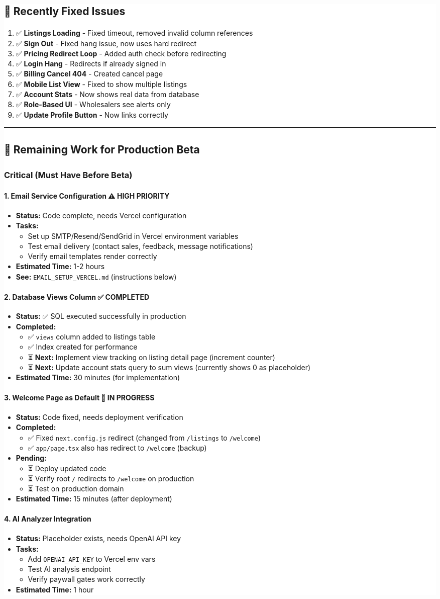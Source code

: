 
## 🔧 Recently Fixed Issues

1. ✅ **Listings Loading** - Fixed timeout, removed invalid column references
2. ✅ **Sign Out** - Fixed hang issue, now uses hard redirect
3. ✅ **Pricing Redirect Loop** - Added auth check before redirecting
4. ✅ **Login Hang** - Redirects if already signed in
5. ✅ **Billing Cancel 404** - Created cancel page
6. ✅ **Mobile List View** - Fixed to show multiple listings
7. ✅ **Account Stats** - Now shows real data from database
8. ✅ **Role-Based UI** - Wholesalers see alerts only
9. ✅ **Update Profile Button** - Now links correctly

---

## 🚧 Remaining Work for Production Beta

### Critical (Must Have Before Beta)

#### 1. Email Service Configuration ⚠️ HIGH PRIORITY
- **Status:** Code complete, needs Vercel configuration
- **Tasks:**
  - Set up SMTP/Resend/SendGrid in Vercel environment variables
  - Test email delivery (contact sales, feedback, message notifications)
  - Verify email templates render correctly
- **Estimated Time:** 1-2 hours
- **See:** `EMAIL_SETUP_VERCEL.md` (instructions below)

#### 2. Database Views Column ✅ COMPLETED
- **Status:** ✅ SQL executed successfully in production
- **Completed:**
  - ✅ `views` column added to listings table
  - ✅ Index created for performance
  - ⏳ **Next:** Implement view tracking on listing detail page (increment counter)
  - ⏳ **Next:** Update account stats query to sum views (currently shows 0 as placeholder)
- **Estimated Time:** 30 minutes (for implementation)

#### 3. Welcome Page as Default 🚧 IN PROGRESS
- **Status:** Code fixed, needs deployment verification
- **Completed:**
  - ✅ Fixed `next.config.js` redirect (changed from `/listings` to `/welcome`)
  - ✅ `app/page.tsx` also has redirect to `/welcome` (backup)
- **Pending:**
  - ⏳ Deploy updated code
  - ⏳ Verify root `/` redirects to `/welcome` on production
  - ⏳ Test on production domain
- **Estimated Time:** 15 minutes (after deployment)

#### 4. AI Analyzer Integration
- **Status:** Placeholder exists, needs OpenAI API key
- **Tasks:**
  - Add `OPENAI_API_KEY` to Vercel env vars
  - Test AI analysis endpoint
  - Verify paywall gates work correctly
- **Estimated Time:** 1 hour
